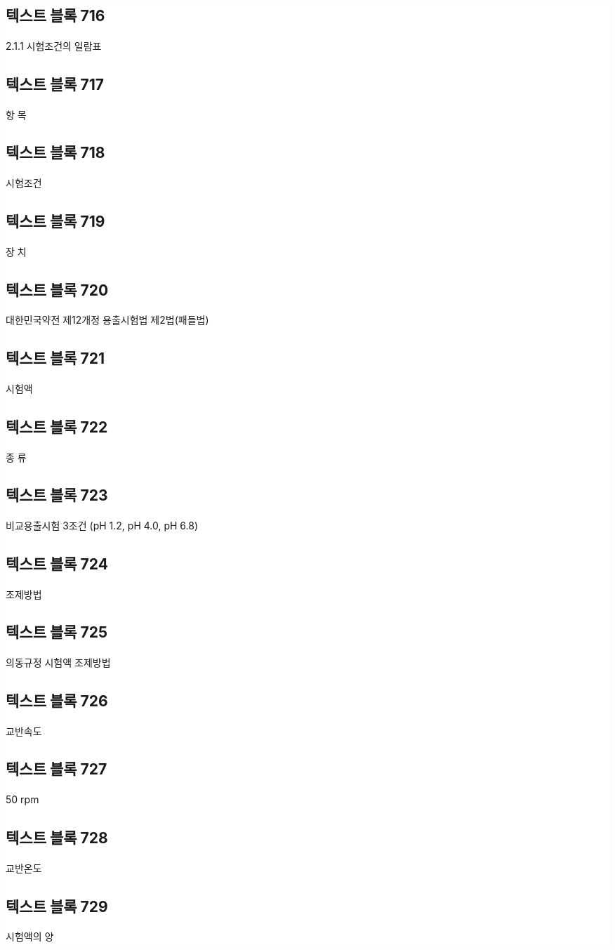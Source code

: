 ## 텍스트 블록 716
2.1.1 시험조건의 일람표

## 텍스트 블록 717
항 목

## 텍스트 블록 718
시험조건

## 텍스트 블록 719
장 치

## 텍스트 블록 720
대한민국약전 제12개정 용출시험법 제2법(패들법)

## 텍스트 블록 721
시험액

## 텍스트 블록 722
종 류

## 텍스트 블록 723
비교용출시험 3조건 (pH 1.2, pH 4.0, pH 6.8)

## 텍스트 블록 724
조제방법

## 텍스트 블록 725
의동규정 시험액 조제방법

## 텍스트 블록 726
교반속도

## 텍스트 블록 727
50 rpm

## 텍스트 블록 728
교반온도

## 텍스트 블록 729
시험액의 양
